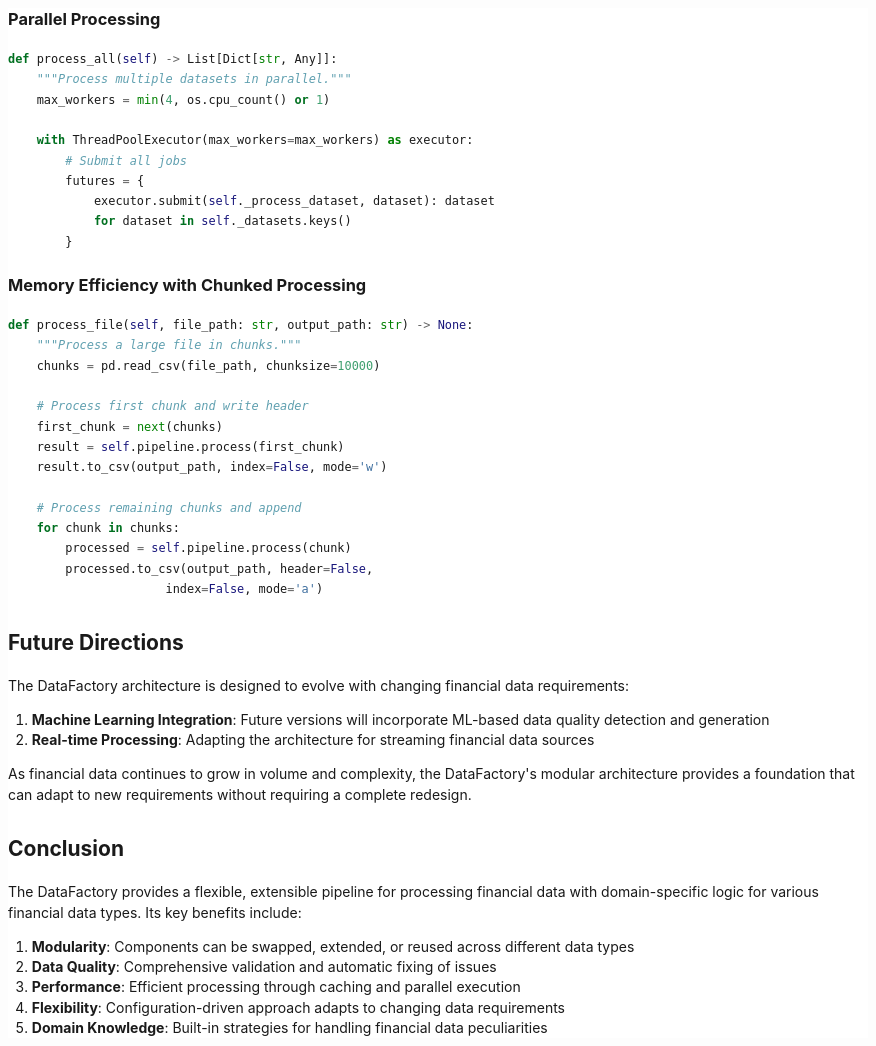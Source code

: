 ### Parallel Processing

```python
def process_all(self) -> List[Dict[str, Any]]:
    """Process multiple datasets in parallel."""
    max_workers = min(4, os.cpu_count() or 1)
    
    with ThreadPoolExecutor(max_workers=max_workers) as executor:
        # Submit all jobs
        futures = {
            executor.submit(self._process_dataset, dataset): dataset
            for dataset in self._datasets.keys()
        }
```

### Memory Efficiency with Chunked Processing

```python
def process_file(self, file_path: str, output_path: str) -> None:
    """Process a large file in chunks."""
    chunks = pd.read_csv(file_path, chunksize=10000)
    
    # Process first chunk and write header
    first_chunk = next(chunks)
    result = self.pipeline.process(first_chunk)
    result.to_csv(output_path, index=False, mode='w')
    
    # Process remaining chunks and append
    for chunk in chunks:
        processed = self.pipeline.process(chunk)
        processed.to_csv(output_path, header=False, 
                      index=False, mode='a')
```


## Future Directions

The DataFactory architecture is designed to evolve with changing financial data requirements:

1. **Machine Learning Integration**: Future versions will incorporate ML-based data quality detection and generation
2. **Real-time Processing**: Adapting the architecture for streaming financial data sources

As financial data continues to grow in volume and complexity, the DataFactory's modular architecture provides a foundation that can adapt to new requirements without requiring a complete redesign.

## Conclusion

The DataFactory provides a flexible, extensible pipeline for processing financial data with domain-specific logic for various financial data types. Its key benefits include:

1. **Modularity**: Components can be swapped, extended, or reused across different data types
2. **Data Quality**: Comprehensive validation and automatic fixing of issues
3. **Performance**: Efficient processing through caching and parallel execution
4. **Flexibility**: Configuration-driven approach adapts to changing data requirements
5. **Domain Knowledge**: Built-in strategies for handling financial data peculiarities
